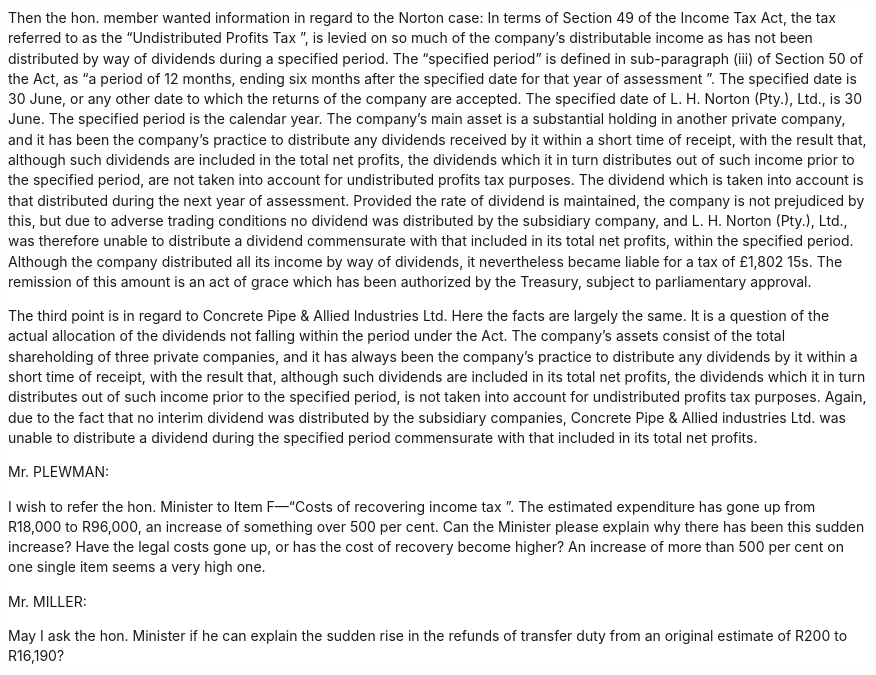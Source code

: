 <p>Then the hon. member wanted information in regard to the Norton case: In terms of Section 49 of the Income Tax Act, the tax referred to as the &#x201C;Undistributed Profits Tax &#x201D;, is levied on so much of the company&#x2019;s distributable income as has not been distributed by way of dividends during a specified period. The &#x201C;specified period&#x201D; is defined in sub-paragraph (iii) of Section 50 of the Act, as &#x201C;a period of 12 months, ending six months after the specified date for that year of assessment &#x201D;. The specified date is 30 June, or any other date to which the returns of the company are accepted. The specified date of L. H. Norton (Pty.), Ltd., is 30 June. The specified period is the calendar year. The company&#x2019;s main asset is a substantial holding in another private company, and it has been the company&#x2019;s practice to distribute any dividends received by it within a short time of receipt, with the result that, although such dividends are included in the total net profits, the dividends which it in turn distributes out of such income prior to the specified period, are not taken into account for undistributed profits tax purposes. The dividend which is taken into account is that distributed during the next year of assessment. Provided the rate of dividend is maintained, the company is not prejudiced by this, but due to adverse trading conditions no dividend was distributed by the subsidiary company, and L. H. Norton (Pty.), Ltd., was therefore unable to distribute a dividend commensurate with that included in its total net profits, within the specified period. Although the company distributed all its income by way of dividends, it nevertheless became liable for a tax of &#x00A3;1,802 15s. The remission of this amount is an act of grace which has been authorized by the Treasury, subject to parliamentary approval.</p>

<p>The third point is in regard to Concrete Pipe &#x0026; Allied Industries Ltd. Here the facts are largely the same. It is a question of the actual allocation of the dividends not falling within the period under the Act. The company&#x2019;s assets consist of the total shareholding of three private companies, and it has always been the company&#x2019;s practice to distribute any dividends by it within a short time of receipt, with the result that, although such dividends are included in its total net profits, the dividends which it in turn distributes out of such income prior to the specified period, is not taken into account for undistributed profits tax purposes. Again, due to the fact that no interim dividend was distributed by the subsidiary companies, Concrete Pipe &#x0026; Allied industries Ltd. was unable to distribute a dividend during the specified period commensurate with that included in its total net profits.</p>

</speech>

<speech by="#plewman">

<from>Mr. <person refersTo="hansard_za">PLEWMAN</person>:</from>

<p>I wish to refer the hon. Minister to Item F&#x2014;&#x201C;Costs of recovering income tax &#x201D;. The estimated expenditure has gone up from R18,000 to R96,000, an increase of something over 500 per cent. Can the Minister please explain why there has been this sudden increase&#x003F; Have the legal costs gone up, or has the cost of recovery become higher&#x003F; An increase of more than 500 per cent on one single item seems a very high one.</p>

</speech>

<speech by="#miller">

<from>Mr. <person refersTo="hansard_za">MILLER</person>:</from>

<p>May I ask the hon. Minister if he can explain the sudden rise in the refunds of transfer duty from an original estimate of R200 to R16,190&#x003F;</p>

</speech>

<speech by="#minister_of_finance">
